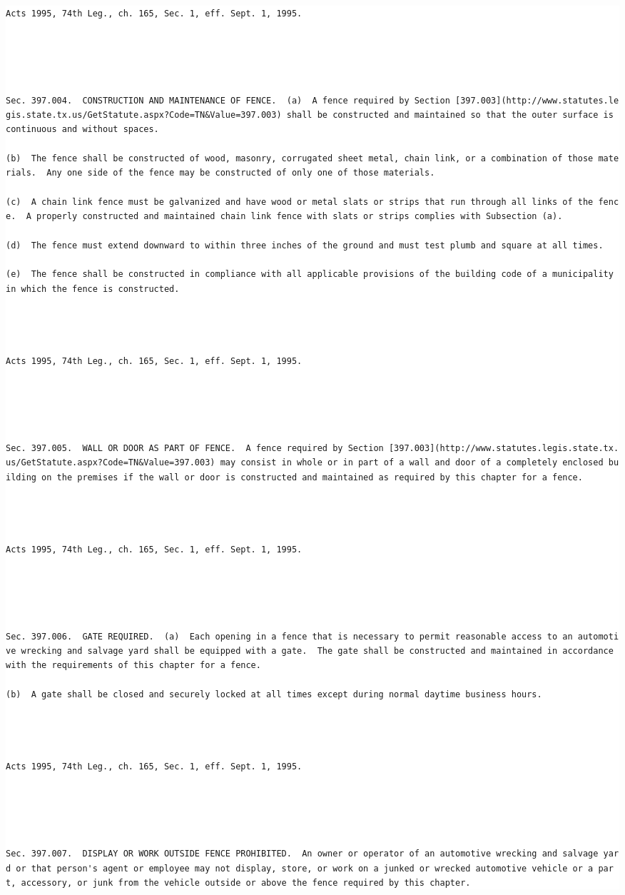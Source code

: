     
    Acts 1995, 74th Leg., ch. 165, Sec. 1, eff. Sept. 1, 1995.
    
    
    
    
    
    Sec. 397.004.  CONSTRUCTION AND MAINTENANCE OF FENCE.  (a)  A fence required by Section [397.003](http://www.statutes.legis.state.tx.us/GetStatute.aspx?Code=TN&Value=397.003) shall be constructed and maintained so that the outer surface is continuous and without spaces.
    
    (b)  The fence shall be constructed of wood, masonry, corrugated sheet metal, chain link, or a combination of those materials.  Any one side of the fence may be constructed of only one of those materials.
    
    (c)  A chain link fence must be galvanized and have wood or metal slats or strips that run through all links of the fence.  A properly constructed and maintained chain link fence with slats or strips complies with Subsection (a).
    
    (d)  The fence must extend downward to within three inches of the ground and must test plumb and square at all times.
    
    (e)  The fence shall be constructed in compliance with all applicable provisions of the building code of a municipality in which the fence is constructed.
    
    
    
    
    Acts 1995, 74th Leg., ch. 165, Sec. 1, eff. Sept. 1, 1995.
    
    
    
    
    
    Sec. 397.005.  WALL OR DOOR AS PART OF FENCE.  A fence required by Section [397.003](http://www.statutes.legis.state.tx.us/GetStatute.aspx?Code=TN&Value=397.003) may consist in whole or in part of a wall and door of a completely enclosed building on the premises if the wall or door is constructed and maintained as required by this chapter for a fence.
    
    
    
    
    Acts 1995, 74th Leg., ch. 165, Sec. 1, eff. Sept. 1, 1995.
    
    
    
    
    
    Sec. 397.006.  GATE REQUIRED.  (a)  Each opening in a fence that is necessary to permit reasonable access to an automotive wrecking and salvage yard shall be equipped with a gate.  The gate shall be constructed and maintained in accordance with the requirements of this chapter for a fence.
    
    (b)  A gate shall be closed and securely locked at all times except during normal daytime business hours.
    
    
    
    
    Acts 1995, 74th Leg., ch. 165, Sec. 1, eff. Sept. 1, 1995.
    
    
    
    
    
    Sec. 397.007.  DISPLAY OR WORK OUTSIDE FENCE PROHIBITED.  An owner or operator of an automotive wrecking and salvage yard or that person's agent or employee may not display, store, or work on a junked or wrecked automotive vehicle or a part, accessory, or junk from the vehicle outside or above the fence required by this chapter.
    
